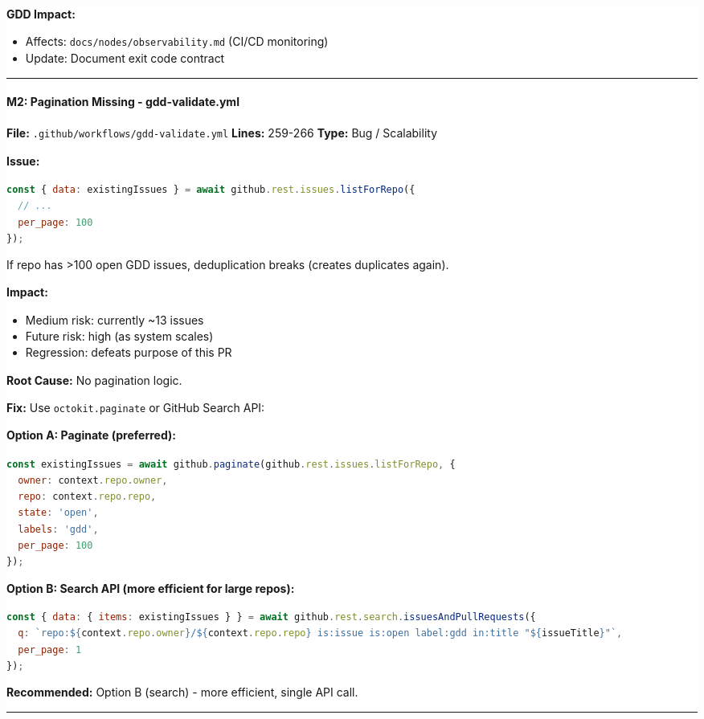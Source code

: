 **GDD Impact:**
- Affects: `docs/nodes/observability.md` (CI/CD monitoring)
- Update: Document exit code contract

---

#### M2: Pagination Missing - gdd-validate.yml

**File:** `.github/workflows/gdd-validate.yml`
**Lines:** 259-266
**Type:** Bug / Scalability

**Issue:**
```javascript
const { data: existingIssues } = await github.rest.issues.listForRepo({
  // ...
  per_page: 100
});
```

If repo has >100 open GDD issues, deduplication breaks (creates duplicates again).

**Impact:**
- Medium risk: currently ~13 issues
- Future risk: high (as system scales)
- Regression: defeats purpose of this PR

**Root Cause:**
No pagination logic.

**Fix:**
Use `octokit.paginate` or GitHub Search API:

**Option A: Paginate (preferred):**
```javascript
const existingIssues = await github.paginate(github.rest.issues.listForRepo, {
  owner: context.repo.owner,
  repo: context.repo.repo,
  state: 'open',
  labels: 'gdd',
  per_page: 100
});
```

**Option B: Search API (more efficient for large repos):**
```javascript
const { data: { items: existingIssues } } = await github.rest.search.issuesAndPullRequests({
  q: `repo:${context.repo.owner}/${context.repo.repo} is:issue is:open label:gdd in:title "${issueTitle}"`,
  per_page: 1
});
```

**Recommended:** Option B (search) - more efficient, single API call.

---
